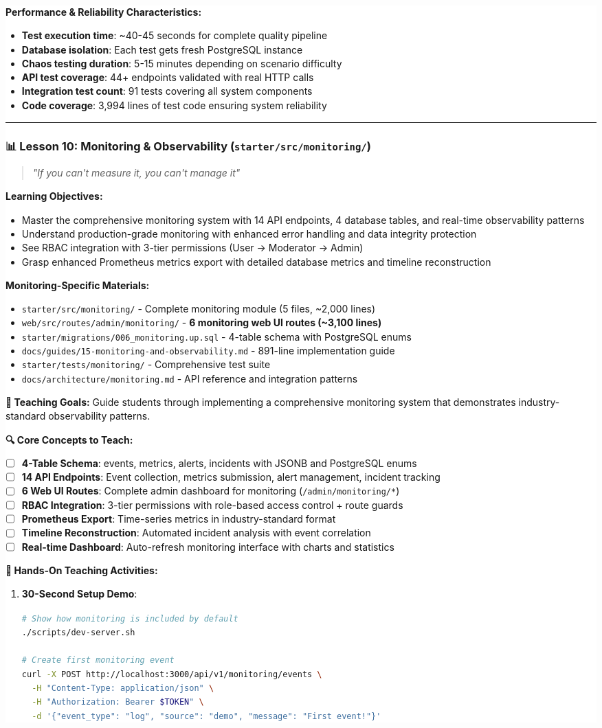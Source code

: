 **Performance & Reliability Characteristics:**
- **Test execution time**: ~40-45 seconds for complete quality pipeline
- **Database isolation**: Each test gets fresh PostgreSQL instance
- **Chaos testing duration**: 5-15 minutes depending on scenario difficulty
- **API test coverage**: 44+ endpoints validated with real HTTP calls
- **Integration test count**: 91 tests covering all system components
- **Code coverage**: 3,994 lines of test code ensuring system reliability

---

### 📊 **Lesson 10: Monitoring & Observability (`starter/src/monitoring/`)**
> *"If you can't measure it, you can't manage it"*

**Learning Objectives:**
- Master the comprehensive monitoring system with 14 API endpoints, 4 database tables, and real-time observability patterns
- Understand production-grade monitoring with enhanced error handling and data integrity protection
- See RBAC integration with 3-tier permissions (User → Moderator → Admin)
- Grasp enhanced Prometheus metrics export with detailed database metrics and timeline reconstruction

**Monitoring-Specific Materials:**
- `starter/src/monitoring/` - Complete monitoring module (5 files, ~2,000 lines)
- `web/src/routes/admin/monitoring/` - **6 monitoring web UI routes (~3,100 lines)**
- `starter/migrations/006_monitoring.up.sql` - 4-table schema with PostgreSQL enums
- `docs/guides/15-monitoring-and-observability.md` - 891-line implementation guide
- `starter/tests/monitoring/` - Comprehensive test suite
- `docs/architecture/monitoring.md` - API reference and integration patterns

**🎯 Teaching Goals:**
Guide students through implementing a comprehensive monitoring system that demonstrates industry-standard observability patterns.

**🔍 Core Concepts to Teach:**
- [ ] **4-Table Schema**: events, metrics, alerts, incidents with JSONB and PostgreSQL enums
- [ ] **14 API Endpoints**: Event collection, metrics submission, alert management, incident tracking
- [ ] **6 Web UI Routes**: Complete admin dashboard for monitoring (`/admin/monitoring/*`)
- [ ] **RBAC Integration**: 3-tier permissions with role-based access control + route guards
- [ ] **Prometheus Export**: Time-series metrics in industry-standard format
- [ ] **Timeline Reconstruction**: Automated incident analysis with event correlation
- [ ] **Real-time Dashboard**: Auto-refresh monitoring interface with charts and statistics

**🧪 Hands-On Teaching Activities:**

1. **30-Second Setup Demo**:
   ```bash
   # Show how monitoring is included by default
   ./scripts/dev-server.sh
   
   # Create first monitoring event
   curl -X POST http://localhost:3000/api/v1/monitoring/events \
     -H "Content-Type: application/json" \
     -H "Authorization: Bearer $TOKEN" \
     -d '{"event_type": "log", "source": "demo", "message": "First event!"}'
   ```
